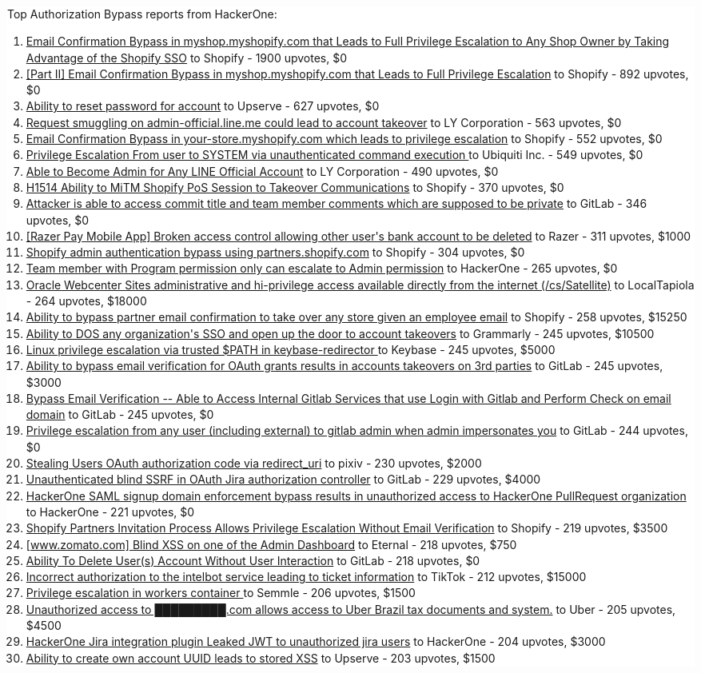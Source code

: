 Top Authorization Bypass reports from HackerOne:

1. [Email Confirmation Bypass in myshop.myshopify.com that Leads to Full Privilege Escalation to Any Shop Owner by Taking Advantage of the Shopify SSO](https://hackerone.com/reports/791775) to Shopify - 1900 upvotes, $0
2. [[Part II] Email Confirmation Bypass in myshop.myshopify.com that Leads to Full Privilege Escalation](https://hackerone.com/reports/796808) to Shopify - 892 upvotes, $0
3. [Ability to reset password for account](https://hackerone.com/reports/322985) to Upserve  - 627 upvotes, $0
4. [Request smuggling on admin-official.line.me could lead to account takeover](https://hackerone.com/reports/740037) to LY Corporation - 563 upvotes, $0
5. [Email Confirmation Bypass in your-store.myshopify.com which leads to privilege escalation](https://hackerone.com/reports/910300) to Shopify - 552 upvotes, $0
6. [Privilege Escalation From user to SYSTEM via unauthenticated command execution ](https://hackerone.com/reports/544928) to Ubiquiti Inc. - 549 upvotes, $0
7. [Able to Become Admin for Any LINE Official Account](https://hackerone.com/reports/698579) to LY Corporation - 490 upvotes, $0
8. [H1514 Ability to MiTM Shopify PoS Session to Takeover Communications](https://hackerone.com/reports/423467) to Shopify - 370 upvotes, $0
9. [Attacker is able to access commit title and team member comments which are supposed to be private](https://hackerone.com/reports/502593) to GitLab - 346 upvotes, $0
10. [[Razer Pay  Mobile App] Broken access control allowing other user's bank account to be deleted](https://hackerone.com/reports/757095) to Razer - 311 upvotes, $1000
11. [Shopify admin authentication bypass using partners.shopify.com](https://hackerone.com/reports/270981) to Shopify - 304 upvotes, $0
12. [Team member with Program permission only can escalate to Admin permission](https://hackerone.com/reports/605720) to HackerOne - 265 upvotes, $0
13. [Oracle Webcenter Sites administrative and hi-privilege access available directly from the internet (/cs/Satellite)](https://hackerone.com/reports/170532) to LocalTapiola - 264 upvotes, $18000
14. [Ability to bypass partner email confirmation to take over any store given an employee email](https://hackerone.com/reports/300305) to Shopify - 258 upvotes, $15250
15. [Ability to DOS any organization's SSO and open up the door to account takeovers](https://hackerone.com/reports/976603) to Grammarly - 245 upvotes, $10500
16. [Linux privilege escalation via trusted $PATH in keybase-redirector ](https://hackerone.com/reports/426944) to Keybase - 245 upvotes, $5000
17. [Ability to bypass email verification for OAuth grants results in accounts takeovers on 3rd parties](https://hackerone.com/reports/922456) to GitLab - 245 upvotes, $3000
18. [Bypass Email Verification -- Able to Access Internal Gitlab Services that use Login with Gitlab and Perform Check on email domain](https://hackerone.com/reports/565883) to GitLab - 245 upvotes, $0
19. [Privilege escalation from any user (including external) to gitlab admin when admin impersonates you](https://hackerone.com/reports/493324) to GitLab - 244 upvotes, $0
20. [Stealing Users OAuth authorization code via redirect_uri](https://hackerone.com/reports/1861974) to pixiv - 230 upvotes, $2000
21. [Unauthenticated blind SSRF in OAuth Jira authorization controller](https://hackerone.com/reports/398799) to GitLab - 229 upvotes, $4000
22. [HackerOne SAML signup domain enforcement bypass results in unauthorized access to HackerOne PullRequest organization](https://hackerone.com/reports/2101076) to HackerOne - 221 upvotes, $0
23. [Shopify Partners Invitation Process Allows Privilege Escalation Without Email Verification](https://hackerone.com/reports/2885269) to Shopify - 219 upvotes, $3500
24. [[www.zomato.com] Blind XSS on one of the Admin Dashboard](https://hackerone.com/reports/724889) to Eternal - 218 upvotes, $750
25. [Ability To Delete User(s) Account Without User Interaction](https://hackerone.com/reports/928255) to GitLab - 218 upvotes, $0
26. [Incorrect authorization to the intelbot service leading to ticket information](https://hackerone.com/reports/1328546) to TikTok - 212 upvotes, $15000
27. [Privilege escalation in workers container ](https://hackerone.com/reports/692603) to Semmle - 206 upvotes, $1500
28. [Unauthorized access to █████████.com allows access to Uber Brazil tax documents and system.](https://hackerone.com/reports/530441) to Uber - 205 upvotes, $4500
29. [HackerOne Jira integration plugin Leaked JWT to unauthorized jira users](https://hackerone.com/reports/1103582) to HackerOne - 204 upvotes, $3000
30. [Ability to create own account UUID leads to stored XSS](https://hackerone.com/reports/249131) to Upserve  - 203 upvotes, $1500